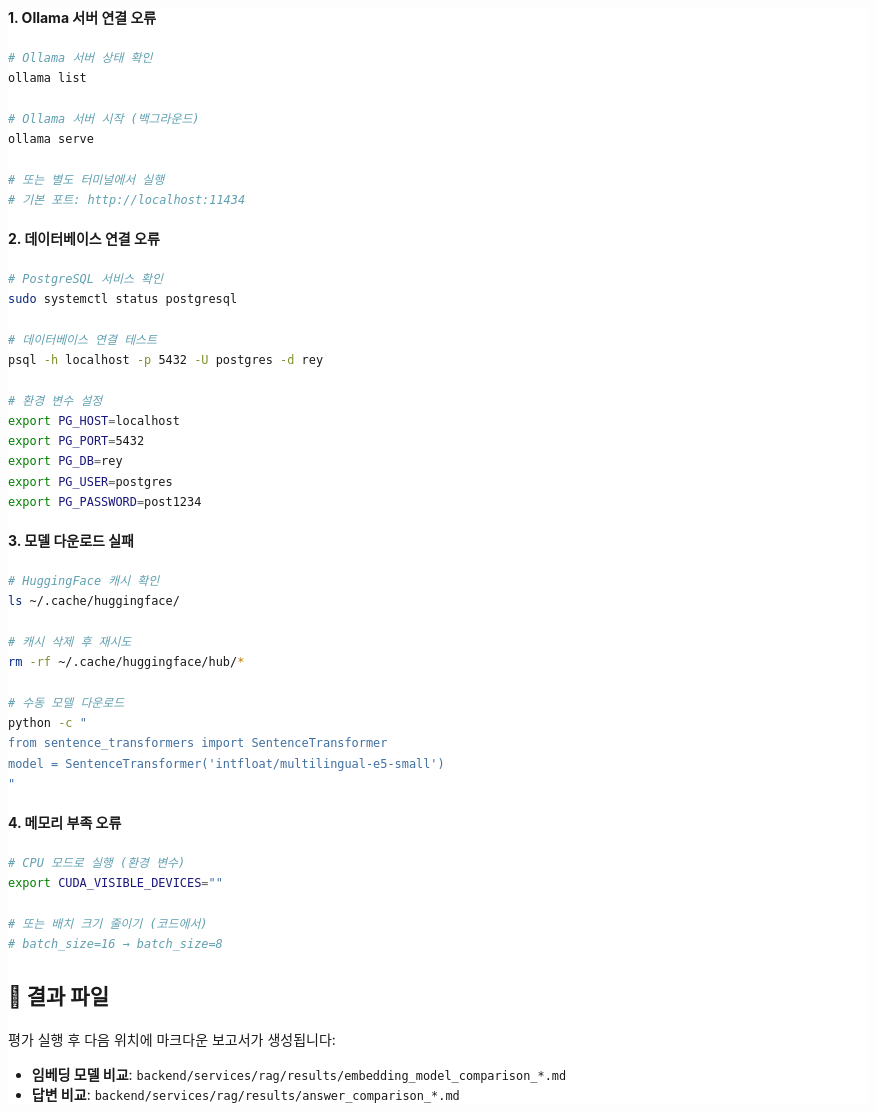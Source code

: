 #### 1. Ollama 서버 연결 오류

```bash
# Ollama 서버 상태 확인
ollama list

# Ollama 서버 시작 (백그라운드)
ollama serve

# 또는 별도 터미널에서 실행
# 기본 포트: http://localhost:11434
```

#### 2. 데이터베이스 연결 오류

```bash
# PostgreSQL 서비스 확인
sudo systemctl status postgresql

# 데이터베이스 연결 테스트
psql -h localhost -p 5432 -U postgres -d rey

# 환경 변수 설정
export PG_HOST=localhost
export PG_PORT=5432
export PG_DB=rey
export PG_USER=postgres
export PG_PASSWORD=post1234
```

#### 3. 모델 다운로드 실패

```bash
# HuggingFace 캐시 확인
ls ~/.cache/huggingface/

# 캐시 삭제 후 재시도
rm -rf ~/.cache/huggingface/hub/*

# 수동 모델 다운로드
python -c "
from sentence_transformers import SentenceTransformer
model = SentenceTransformer('intfloat/multilingual-e5-small')
"
```

#### 4. 메모리 부족 오류

```bash
# CPU 모드로 실행 (환경 변수)
export CUDA_VISIBLE_DEVICES=""

# 또는 배치 크기 줄이기 (코드에서)
# batch_size=16 → batch_size=8
```

## 📝 결과 파일

평가 실행 후 다음 위치에 마크다운 보고서가 생성됩니다:

- **임베딩 모델 비교**: `backend/services/rag/results/embedding_model_comparison_*.md`
- **답변 비교**: `backend/services/rag/results/answer_comparison_*.md`
